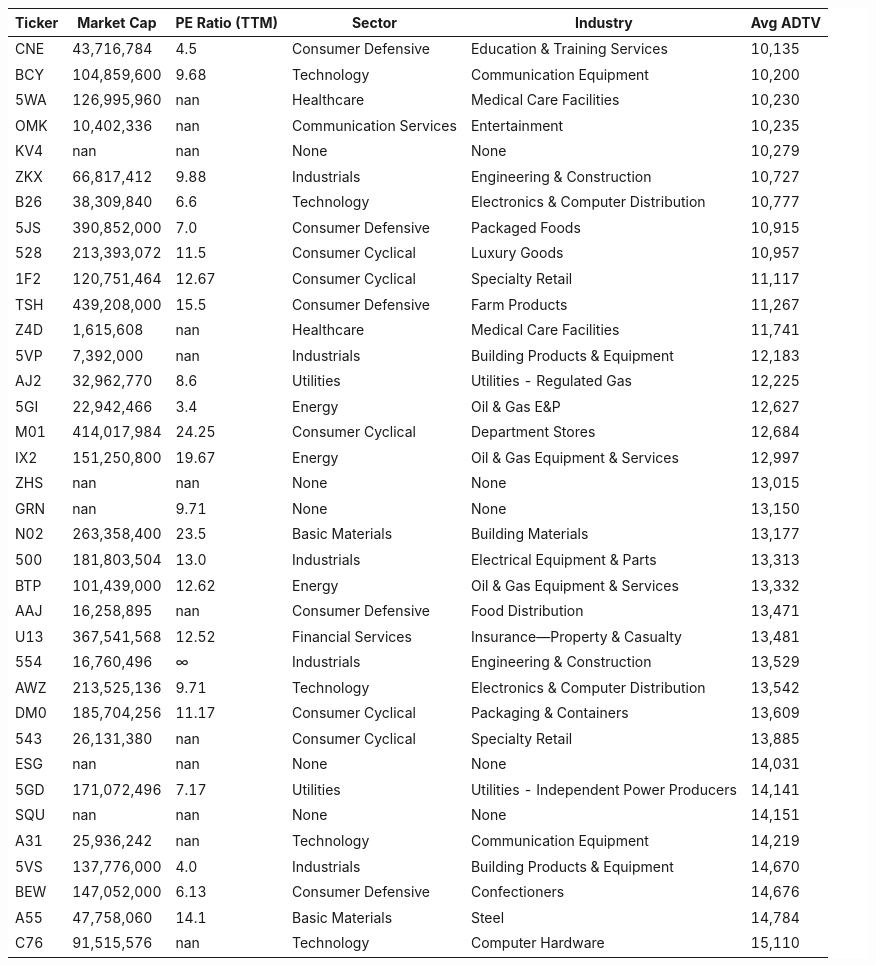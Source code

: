 | Ticker | Market Cap     | PE Ratio (TTM) | Sector                 | Industry                                | Avg ADTV    |
| ------ | -------------- | -------------- | ---------------------- | --------------------------------------- | ----------- |
| CNE    | 43,716,784     | 4.5            | Consumer Defensive     | Education & Training Services           | 10,135      |
| BCY    | 104,859,600    | 9.68           | Technology             | Communication Equipment                 | 10,200      |
| 5WA    | 126,995,960    | nan            | Healthcare             | Medical Care Facilities                 | 10,230      |
| OMK    | 10,402,336     | nan            | Communication Services | Entertainment                           | 10,235      |
| KV4    | nan            | nan            | None                   | None                                    | 10,279      |
| ZKX    | 66,817,412     | 9.88           | Industrials            | Engineering & Construction              | 10,727      |
| B26    | 38,309,840     | 6.6            | Technology             | Electronics & Computer Distribution     | 10,777      |
| 5JS    | 390,852,000    | 7.0            | Consumer Defensive     | Packaged Foods                          | 10,915      |
| 528    | 213,393,072    | 11.5           | Consumer Cyclical      | Luxury Goods                            | 10,957      |
| 1F2    | 120,751,464    | 12.67          | Consumer Cyclical      | Specialty Retail                        | 11,117      |
| TSH    | 439,208,000    | 15.5           | Consumer Defensive     | Farm Products                           | 11,267      |
| Z4D    | 1,615,608      | nan            | Healthcare             | Medical Care Facilities                 | 11,741      |
| 5VP    | 7,392,000      | nan            | Industrials            | Building Products & Equipment           | 12,183      |
| AJ2    | 32,962,770     | 8.6            | Utilities              | Utilities - Regulated Gas               | 12,225      |
| 5GI    | 22,942,466     | 3.4            | Energy                 | Oil & Gas E&P                           | 12,627      |
| M01    | 414,017,984    | 24.25          | Consumer Cyclical      | Department Stores                       | 12,684      |
| IX2    | 151,250,800    | 19.67          | Energy                 | Oil & Gas Equipment & Services          | 12,997      |
| ZHS    | nan            | nan            | None                   | None                                    | 13,015      |
| GRN    | nan            | 9.71           | None                   | None                                    | 13,150      |
| N02    | 263,358,400    | 23.5           | Basic Materials        | Building Materials                      | 13,177      |
| 500    | 181,803,504    | 13.0           | Industrials            | Electrical Equipment & Parts            | 13,313      |
| BTP    | 101,439,000    | 12.62          | Energy                 | Oil & Gas Equipment & Services          | 13,332      |
| AAJ    | 16,258,895     | nan            | Consumer Defensive     | Food Distribution                       | 13,471      |
| U13    | 367,541,568    | 12.52          | Financial Services     | Insurance—Property & Casualty           | 13,481      |
| 554    | 16,760,496     | ∞              | Industrials            | Engineering & Construction              | 13,529      |
| AWZ    | 213,525,136    | 9.71           | Technology             | Electronics & Computer Distribution     | 13,542      |
| DM0    | 185,704,256    | 11.17          | Consumer Cyclical      | Packaging & Containers                  | 13,609      |
| 543    | 26,131,380     | nan            | Consumer Cyclical      | Specialty Retail                        | 13,885      |
| ESG    | nan            | nan            | None                   | None                                    | 14,031      |
| 5GD    | 171,072,496    | 7.17           | Utilities              | Utilities - Independent Power Producers | 14,141      |
| SQU    | nan            | nan            | None                   | None                                    | 14,151      |
| A31    | 25,936,242     | nan            | Technology             | Communication Equipment                 | 14,219      |
| 5VS    | 137,776,000    | 4.0            | Industrials            | Building Products & Equipment           | 14,670      |
| BEW    | 147,052,000    | 6.13           | Consumer Defensive     | Confectioners                           | 14,676      |
| A55    | 47,758,060     | 14.1           | Basic Materials        | Steel                                   | 14,784      |
| C76    | 91,515,576     | nan            | Technology             | Computer Hardware                       | 15,110      |